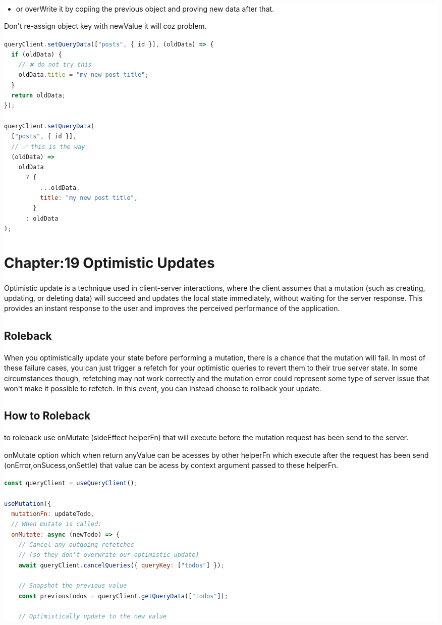 - or overWrite it by copiing the previous object and proving new data after that.

Don't re-assign object key with newValue it will coz problem.

```js
queryClient.setQueryData(["posts", { id }], (oldData) => {
  if (oldData) {
    // ❌ do not try this
    oldData.title = "my new post title";
  }
  return oldData;
});

queryClient.setQueryData(
  ["posts", { id }],
  // ✅ this is the way
  (oldData) =>
    oldData
      ? {
          ...oldData,
          title: "my new post title",
        }
      : oldData
);
```

# Chapter:19 Optimistic Updates

Optimistic update is a technique used in client-server interactions, where the client assumes that a mutation (such as creating, updating, or deleting data) will succeed and updates the local state immediately, without waiting for the server response. This provides an instant response to the user and improves the perceived performance of the application.

## Roleback

When you optimistically update your state before performing a mutation, there is a chance that the mutation will fail. In most of these failure cases, you can just trigger a refetch for your optimistic queries to revert them to their true server state. In some circumstances though, refetching may not work correctly and the mutation error could represent some type of server issue that won't make it possible to refetch. In this event, you can instead choose to rollback your update.

## How to Roleback

to roleback use onMutate (sideEffect helperFn) that will execute before the mutation request has been send to the server.

onMutate option which when return anyValue can be acesses by other helperFn which execute after the request has been send (onError,onSucess,onSettle) that value can be acess by context argument passed to these helperFn.

```js
const queryClient = useQueryClient();

useMutation({
  mutationFn: updateTodo,
  // When mutate is called:
  onMutate: async (newTodo) => {
    // Cancel any outgoing refetches
    // (so they don't overwrite our optimistic update)
    await queryClient.cancelQueries({ queryKey: ["todos"] });

    // Snapshot the previous value
    const previousTodos = queryClient.getQueryData(["todos"]);

    // Optimistically update to the new value
```